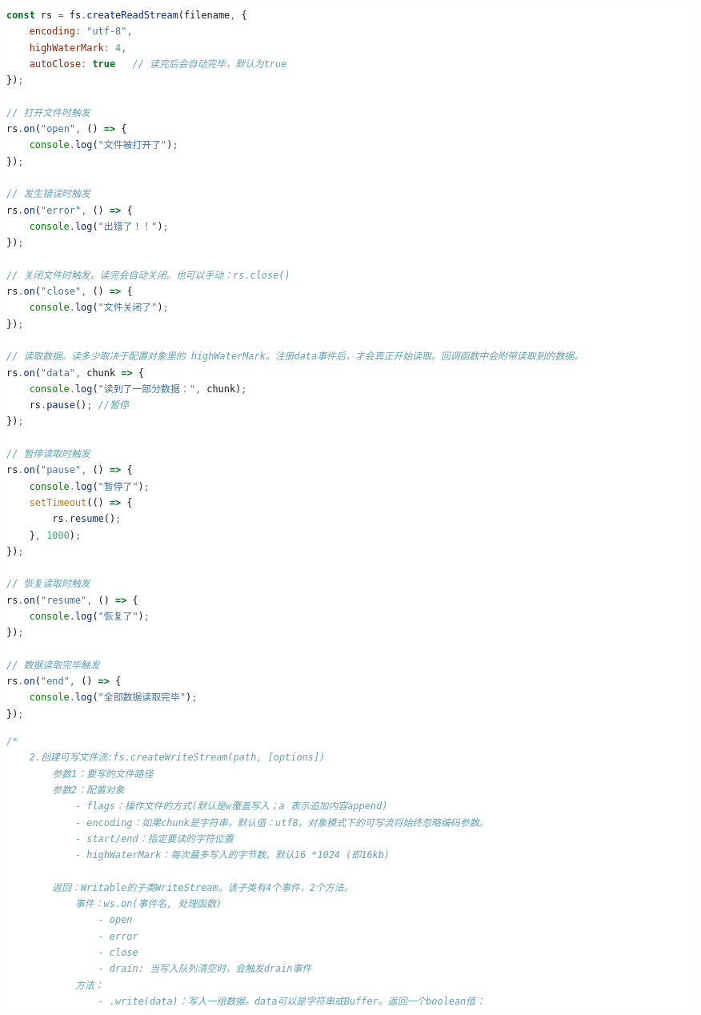 ```js
const rs = fs.createReadStream(filename, {
    encoding: "utf-8",
    highWaterMark: 4,
    autoClose: true   // 读完后会自动完毕，默认为true
});

// 打开文件时触发
rs.on("open", () => {
    console.log("文件被打开了");
});

// 发生错误时触发
rs.on("error", () => {
    console.log("出错了！！");
});

// 关闭文件时触发。读完会自动关闭。也可以手动：rs.close()
rs.on("close", () => {
    console.log("文件关闭了");
});

// 读取数据。读多少取决于配置对象里的 highWaterMark。注册data事件后，才会真正开始读取。回调函数中会附带读取到的数据。
rs.on("data", chunk => {
    console.log("读到了一部分数据：", chunk);
    rs.pause(); //暂停
});

// 暂停读取时触发
rs.on("pause", () => {
    console.log("暂停了");
    setTimeout(() => {
        rs.resume();
    }, 1000);
});

// 恢复读取时触发
rs.on("resume", () => {
    console.log("恢复了");
});

// 数据读取完毕触发
rs.on("end", () => {
    console.log("全部数据读取完毕");
});
```

```js
/* 
    2.创建可写文件流:fs.createWriteStream(path, [options])
        参数1：要写的文件路径
        参数2：配置对象
            - flags：操作文件的方式(默认是w覆盖写入；a 表示追加内容append)
            - encoding：如果chunk是字符串，默认值：utf8。对象模式下的可写流将始终忽略编码参数。
            - start/end：指定要读的字符位置
            - highWaterMark：每次最多写入的字节数。默认16 *1024 (即16kb)

        返回：Writable的子类WriteStream。该子类有4个事件，2个方法。
            事件：ws.on(事件名, 处理函数)
                - open
                - error
                - close
                - drain: 当写入队列清空时，会触发drain事件
            方法：
                - .write(data)：写入一组数据。data可以是字符串或Buffer。返回一个boolean值：
```
